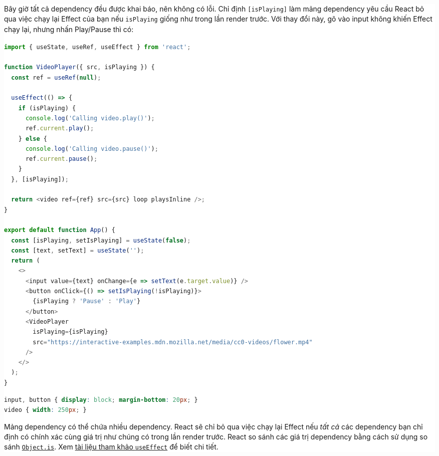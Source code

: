 Bây giờ tất cả dependency đều được khai báo, nên không có lỗi. Chỉ định `[isPlaying]` làm mảng dependency yêu cầu React bỏ qua việc chạy lại Effect của bạn nếu `isPlaying` giống như trong lần render trước. Với thay đổi này, gõ vào input không khiến Effect chạy lại, nhưng nhấn Play/Pause thì có:

<Sandpack>

```js
import { useState, useRef, useEffect } from 'react';

function VideoPlayer({ src, isPlaying }) {
  const ref = useRef(null);

  useEffect(() => {
    if (isPlaying) {
      console.log('Calling video.play()');
      ref.current.play();
    } else {
      console.log('Calling video.pause()');
      ref.current.pause();
    }
  }, [isPlaying]);

  return <video ref={ref} src={src} loop playsInline />;
}

export default function App() {
  const [isPlaying, setIsPlaying] = useState(false);
  const [text, setText] = useState('');
  return (
    <>
      <input value={text} onChange={e => setText(e.target.value)} />
      <button onClick={() => setIsPlaying(!isPlaying)}>
        {isPlaying ? 'Pause' : 'Play'}
      </button>
      <VideoPlayer
        isPlaying={isPlaying}
        src="https://interactive-examples.mdn.mozilla.net/media/cc0-videos/flower.mp4"
      />
    </>
  );
}
```

```css
input, button { display: block; margin-bottom: 20px; }
video { width: 250px; }
```

</Sandpack>

Mảng dependency có thể chứa nhiều dependency. React sẽ chỉ bỏ qua việc chạy lại Effect nếu *tất cả* các dependency bạn chỉ định có chính xác cùng giá trị như chúng có trong lần render trước. React so sánh các giá trị dependency bằng cách sử dụng so sánh [`Object.is`](https://developer.mozilla.org/en-US/docs/Web/JavaScript/Reference/Global_Objects/Object/is). Xem [tài liệu tham khảo `useEffect`](/reference/react/useEffect#reference) để biết chi tiết.
